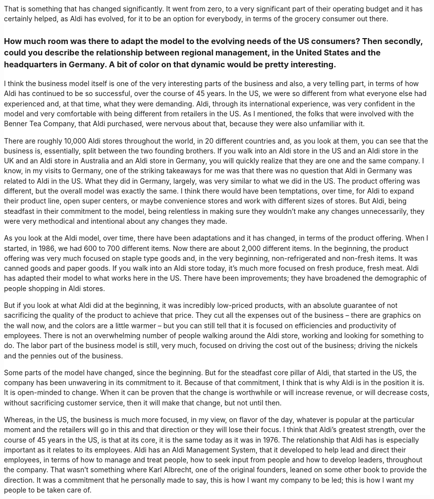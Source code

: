That is something that has changed significantly. It went from zero, to a very significant part of their operating budget and it has certainly helped, as Aldi has evolved, for it to be an option for everybody, in terms of the grocery consumer out there.

### How much room was there to adapt the model to the evolving needs of the US consumers? Then secondly, could you describe the relationship between regional management, in the United States and the headquarters in Germany. A bit of color on that dynamic would be pretty interesting.

I think the business model itself is one of the very interesting parts of the business and also, a very telling part, in terms of how Aldi has continued to be so successful, over the course of 45 years. In the US, we were so different from what everyone else had experienced and, at that time, what they were demanding. Aldi, through its international experience, was very confident in the model and very comfortable with being different from retailers in the US. As I mentioned, the folks that were involved with the Benner Tea Company, that Aldi purchased, were nervous about that, because they were also unfamiliar with it.

There are roughly 10,000 Aldi stores throughout the world, in 20 different countries and, as you look at them, you can see that the business is, essentially, split between the two founding brothers. If you walk into an Aldi store in the US and an Aldi store in the UK and an Aldi store in Australia and an Aldi store in Germany, you will quickly realize that they are one and the same company. I know, in my visits to Germany, one of the striking takeaways for me was that there was no question that Aldi in Germany was related to Aldi in the US. What they did in Germany, largely, was very similar to what we did in the US. The product offering was different, but the overall model was exactly the same. I think there would have been temptations, over time, for Aldi to expand their product line, open super centers, or maybe convenience stores and work with different sizes of stores. But Aldi, being steadfast in their commitment to the model, being relentless in making sure they wouldn’t make any changes unnecessarily, they were very methodical and intentional about any changes they made.

As you look at the Aldi model, over time, there have been adaptations and it has changed, in terms of the product offering. When I started, in 1986, we had 600 to 700 different items. Now there are about 2,000 different items. In the beginning, the product offering was very much focused on staple type goods and, in the very beginning, non-refrigerated and non-fresh items. It was canned goods and paper goods. If you walk into an Aldi store today, it’s much more focused on fresh produce, fresh meat. Aldi has adapted their model to what works here in the US. There have been improvements; they have broadened the demographic of people shopping in Aldi stores.

But if you look at what Aldi did at the beginning, it was incredibly low-priced products, with an absolute guarantee of not sacrificing the quality of the product to achieve that price. They cut all the expenses out of the business – there are graphics on the wall now, and the colors are a little warmer – but you can still tell that it is focused on efficiencies and productivity of employees. There is not an overwhelming number of people walking around the Aldi store, working and looking for something to do. The labor part of the business model is still, very much, focused on driving the cost out of the business; driving the nickels and the pennies out of the business.

Some parts of the model have changed, since the beginning. But for the steadfast core pillar of Aldi, that started in the US, the company has been unwavering in its commitment to it. Because of that commitment, I think that is why Aldi is in the position it is. It is open-minded to change. When it can be proven that the change is worthwhile or will increase revenue, or will decrease costs, without sacrificing customer service, then it will make that change, but not until then.

Whereas, in the US, the business is much more focused, in my view, on flavor of the day, whatever is popular at the particular moment and the retailers will go in this and that direction or they will lose their focus. I think that Aldi’s greatest strength, over the course of 45 years in the US, is that at its core, it is the same today as it was in 1976. The relationship that Aldi has is especially important as it relates to its employees. Aldi has an Aldi Management System, that it developed to help lead and direct their employees, in terms of how to manage and treat people, how to seek input from people and how to develop leaders, throughout the company. That wasn’t something where Karl Albrecht, one of the original founders, leaned on some other book to provide the direction. It was a commitment that he personally made to say, this is how I want my company to be led; this is how I want my people to be taken care of.
